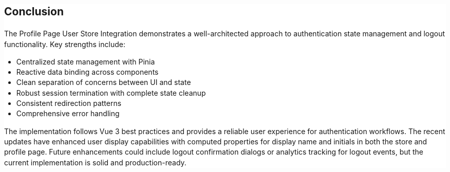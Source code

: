 ## Conclusion
The Profile Page User Store Integration demonstrates a well-architected approach to authentication state management and logout functionality. Key strengths include:
- Centralized state management with Pinia
- Reactive data binding across components
- Clean separation of concerns between UI and state
- Robust session termination with complete state cleanup
- Consistent redirection patterns
- Comprehensive error handling

The implementation follows Vue 3 best practices and provides a reliable user experience for authentication workflows. The recent updates have enhanced user display capabilities with computed properties for display name and initials in both the store and profile page. Future enhancements could include logout confirmation dialogs or analytics tracking for logout events, but the current implementation is solid and production-ready.